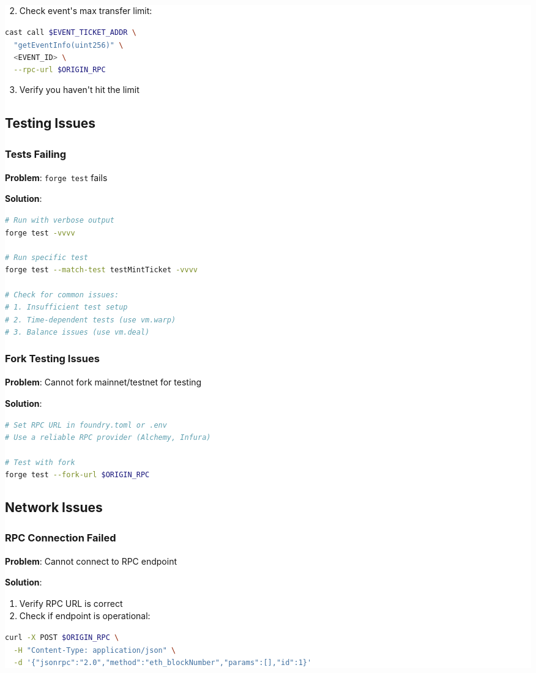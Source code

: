 2. Check event's max transfer limit:
```bash
cast call $EVENT_TICKET_ADDR \
  "getEventInfo(uint256)" \
  <EVENT_ID> \
  --rpc-url $ORIGIN_RPC
```

3. Verify you haven't hit the limit

## Testing Issues

### Tests Failing

**Problem**: `forge test` fails

**Solution**:
```bash
# Run with verbose output
forge test -vvvv

# Run specific test
forge test --match-test testMintTicket -vvvv

# Check for common issues:
# 1. Insufficient test setup
# 2. Time-dependent tests (use vm.warp)
# 3. Balance issues (use vm.deal)
```

### Fork Testing Issues

**Problem**: Cannot fork mainnet/testnet for testing

**Solution**:
```bash
# Set RPC URL in foundry.toml or .env
# Use a reliable RPC provider (Alchemy, Infura)

# Test with fork
forge test --fork-url $ORIGIN_RPC
```

## Network Issues

### RPC Connection Failed

**Problem**: Cannot connect to RPC endpoint

**Solution**:
1. Verify RPC URL is correct
2. Check if endpoint is operational:
```bash
curl -X POST $ORIGIN_RPC \
  -H "Content-Type: application/json" \
  -d '{"jsonrpc":"2.0","method":"eth_blockNumber","params":[],"id":1}'
```
